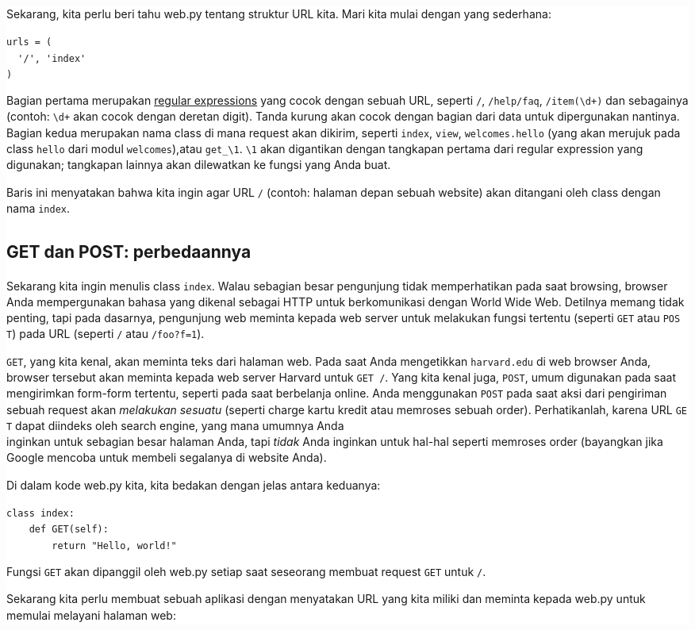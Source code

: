 Sekarang, kita perlu beri tahu web.py tentang struktur URL kita. Mari 
kita mulai dengan yang sederhana:

    urls = (
      '/', 'index'
    )

Bagian pertama merupakan [regular expressions](http://osteele.com/tools/rework/) yang cocok dengan sebuah 
URL, seperti `/`, `/help/faq`, `/item(\d+)` dan sebagainya (contoh: 
`\d+` akan cocok dengan deretan digit). Tanda kurung akan cocok dengan 
bagian dari data untuk dipergunakan nantinya. Bagian kedua merupakan 
nama class di mana request akan dikirim, seperti `index`, `view`, 
`welcomes.hello` (yang akan merujuk pada class `hello` dari modul 
`welcomes`),atau `get_\1`. `\1` akan digantikan dengan tangkapan 
pertama dari regular expression yang digunakan; tangkapan lainnya akan 
dilewatkan ke fungsi yang Anda buat. 

Baris ini menyatakan bahwa kita ingin agar URL `/` (contoh: halaman 
depan sebuah website) akan ditangani oleh class dengan nama `index`. 

<h2 id="getpost">GET dan POST: perbedaannya</h2>

Sekarang kita ingin menulis class `index`. Walau sebagian besar 
pengunjung tidak memperhatikan pada saat browsing, browser Anda 
mempergunakan bahasa yang dikenal sebagai HTTP untuk berkomunikasi 
dengan World Wide Web. Detilnya memang tidak penting, tapi pada 
dasarnya, pengunjung web meminta kepada web server untuk melakukan 
fungsi tertentu (seperti `GET` atau `POST`) pada URL (seperti `/` atau 
`/foo?f=1`). 

`GET`, yang kita kenal, akan meminta teks dari halaman web. Pada saat 
Anda mengetikkan `harvard.edu` di web browser Anda, browser tersebut 
akan meminta kepada web server Harvard untuk `GET /`. Yang kita kenal 
juga, `POST`, umum digunakan pada saat mengirimkan form-form tertentu, 
seperti pada saat berbelanja online. Anda menggunakan `POST` pada saat 
aksi dari pengiriman sebuah request akan _melakukan sesuatu_ (seperti 
charge kartu kredit atau memroses sebuah order). Perhatikanlah, karena 
URL `GET` dapat diindeks oleh search engine, yang mana umumnya Anda  
inginkan untuk sebagian besar halaman Anda, tapi _tidak_ Anda inginkan 
untuk hal-hal seperti memroses order (bayangkan jika Google mencoba 
untuk membeli segalanya di website Anda). 

Di dalam kode web.py kita, kita bedakan dengan jelas antara keduanya:

    class index:
        def GET(self):
            return "Hello, world!"

Fungsi `GET` akan dipanggil oleh web.py setiap saat seseorang membuat 
request `GET` untuk `/`. 

Sekarang kita perlu membuat sebuah aplikasi dengan menyatakan URL yang 
kita miliki dan meminta kepada web.py untuk memulai melayani halaman 
web:
